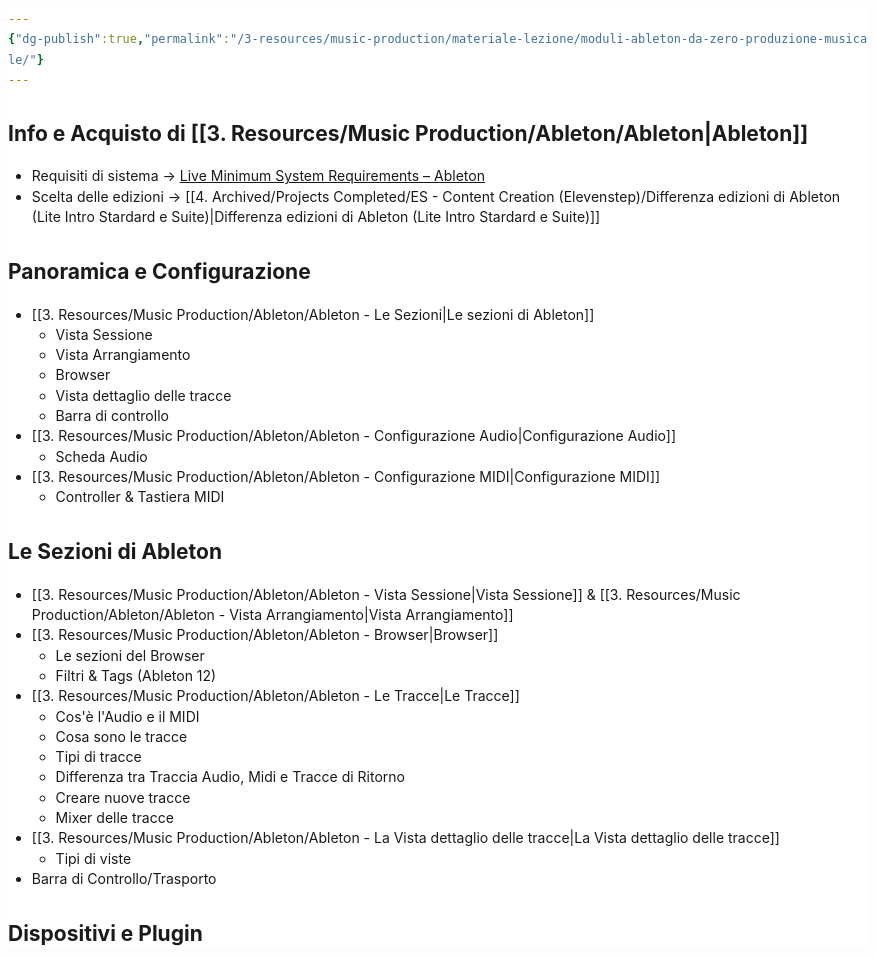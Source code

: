 ```yaml
---
{"dg-publish":true,"permalink":"/3-resources/music-production/materiale-lezione/moduli-ableton-da-zero-produzione-musicale/"}
---
```




## Info e Acquisto di [[3. Resources/Music Production/Ableton/Ableton\|Ableton]]

- Requisiti di sistema → [Live Minimum System Requirements – Ableton](https://help.ableton.com/hc/en-us/articles/115001663530-Live-Minimum-System-Requirements)
- Scelta delle edizioni → [[4. Archived/Projects Completed/ES - Content Creation (Elevenstep)/Differenza edizioni di Ableton (Lite Intro Stardard e Suite)\|Differenza edizioni di Ableton (Lite Intro Stardard e Suite)]]

## Panoramica e Configurazione

- [[3. Resources/Music Production/Ableton/Ableton - Le Sezioni\|Le sezioni di Ableton]]
	- Vista Sessione  
	- Vista Arrangiamento  
	- Browser  
	- Vista dettaglio delle tracce  
	- Barra di controllo  
- [[3. Resources/Music Production/Ableton/Ableton - Configurazione Audio\|Configurazione Audio]] 
	- Scheda Audio  
- [[3. Resources/Music Production/Ableton/Ableton - Configurazione MIDI\|Configurazione MIDI]]
	- Controller & Tastiera MIDI

## Le Sezioni di Ableton

- [[3. Resources/Music Production/Ableton/Ableton - Vista Sessione\|Vista Sessione]] & [[3. Resources/Music Production/Ableton/Ableton - Vista Arrangiamento\|Vista Arrangiamento]]  
- [[3. Resources/Music Production/Ableton/Ableton - Browser\|Browser]]
	- Le sezioni del Browser  
	- Filtri & Tags (Ableton 12\)  
- [[3. Resources/Music Production/Ableton/Ableton - Le Tracce\|Le Tracce]]
	- Cos'è l'Audio e il MIDI  
	- Cosa sono le tracce  
	- Tipi di tracce  
	- Differenza tra Traccia Audio, Midi e Tracce di Ritorno  
	- Creare nuove tracce  
	- Mixer delle tracce  
- [[3. Resources/Music Production/Ableton/Ableton - La Vista dettaglio delle tracce\|La Vista dettaglio delle tracce]]  
	- Tipi di viste  
- Barra di Controllo/Trasporto

## Dispositivi e Plugin
